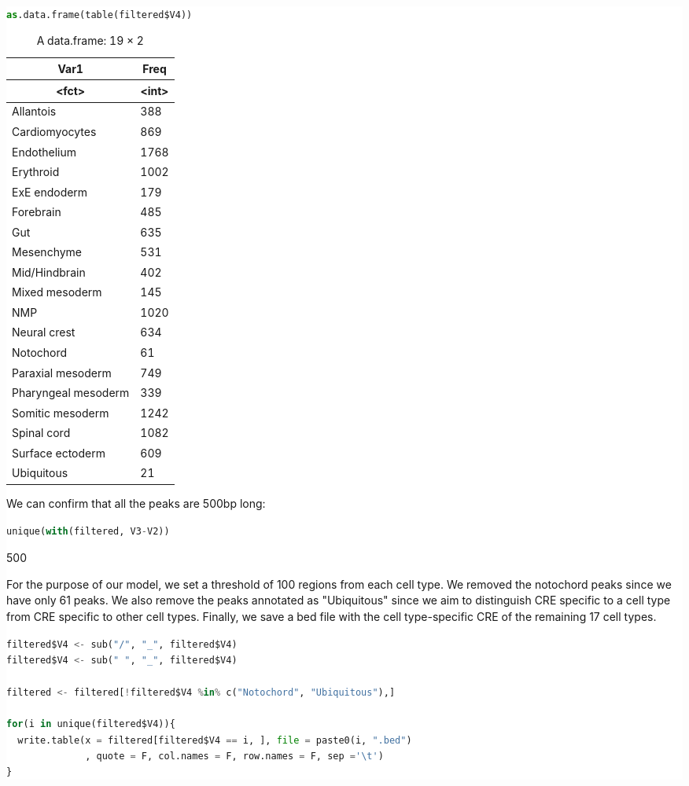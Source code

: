 


```python
as.data.frame(table(filtered$V4))
```


<table class="dataframe">
<caption>A data.frame: 19 × 2</caption>
<thead>
	<tr><th scope=col>Var1</th><th scope=col>Freq</th></tr>
	<tr><th scope=col>&lt;fct&gt;</th><th scope=col>&lt;int&gt;</th></tr>
</thead>
<tbody>
	<tr><td>Allantois          </td><td> 388</td></tr>
	<tr><td>Cardiomyocytes     </td><td> 869</td></tr>
	<tr><td>Endothelium        </td><td>1768</td></tr>
	<tr><td>Erythroid          </td><td>1002</td></tr>
	<tr><td>ExE endoderm       </td><td> 179</td></tr>
	<tr><td>Forebrain          </td><td> 485</td></tr>
	<tr><td>Gut                </td><td> 635</td></tr>
	<tr><td>Mesenchyme         </td><td> 531</td></tr>
	<tr><td>Mid/Hindbrain      </td><td> 402</td></tr>
	<tr><td>Mixed mesoderm     </td><td> 145</td></tr>
	<tr><td>NMP                </td><td>1020</td></tr>
	<tr><td>Neural crest       </td><td> 634</td></tr>
	<tr><td>Notochord          </td><td>  61</td></tr>
	<tr><td>Paraxial mesoderm  </td><td> 749</td></tr>
	<tr><td>Pharyngeal mesoderm</td><td> 339</td></tr>
	<tr><td>Somitic mesoderm   </td><td>1242</td></tr>
	<tr><td>Spinal cord        </td><td>1082</td></tr>
	<tr><td>Surface ectoderm   </td><td> 609</td></tr>
	<tr><td>Ubiquitous         </td><td>  21</td></tr>
</tbody>
</table>



We can confirm that all the peaks are 500bp long:


```python
unique(with(filtered, V3-V2))
```


500


For the purpose of our model, we set a threshold of 100 regions from each cell type. We removed the notochord peaks since we have only 61 peaks. We also remove the peaks annotated as "Ubiquitous" since we aim to distinguish CRE specific to a cell type from CRE specific to other cell types. Finally, we save a bed file with the cell type-specific CRE of the remaining 17 cell types.



```python
filtered$V4 <- sub("/", "_", filtered$V4)
filtered$V4 <- sub(" ", "_", filtered$V4)

filtered <- filtered[!filtered$V4 %in% c("Notochord", "Ubiquitous"),]

for(i in unique(filtered$V4)){
  write.table(x = filtered[filtered$V4 == i, ], file = paste0(i, ".bed")
              , quote = F, col.names = F, row.names = F, sep ='\t')
}

```
